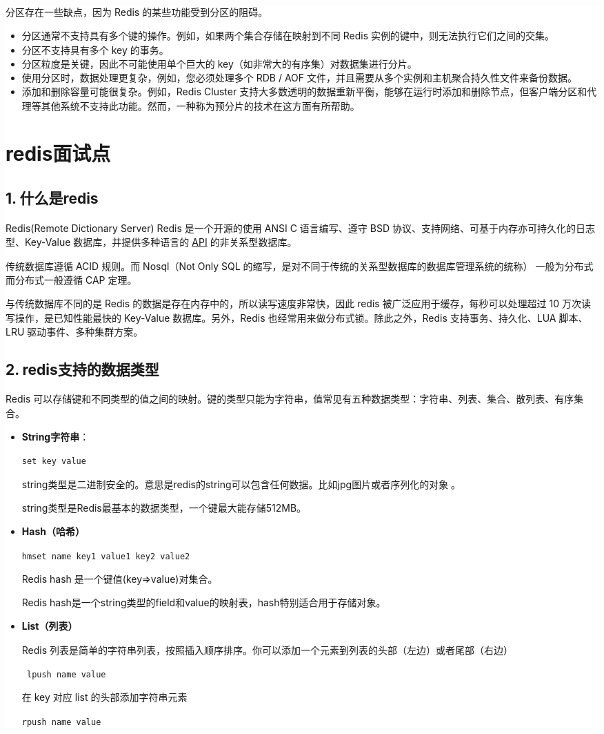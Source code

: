 分区存在一些缺点，因为 Redis 的某些功能受到分区的阻碍。

- 分区通常不支持具有多个键的操作。例如，如果两个集合存储在映射到不同 Redis 实例的键中，则无法执行它们之间的交集。
- 分区不支持具有多个 key 的事务。
- 分区粒度是关键，因此不可能使用单个巨大的 key（如非常大的有序集）对数据集进行分片。
- 使用分区时，数据处理更复杂，例如，您必须处理多个 RDB / AOF 文件，并且需要从多个实例和主机聚合持久性文件来备份数据。
- 添加和删除容量可能很复杂。例如，Redis Cluster 支持大多数透明的数据重新平衡，能够在运行时添加和删除节点，但客户端分区和代理等其他系统不支持此功能。然而，一种称为预分片的技术在这方面有所帮助。

# redis面试点

## 1. 什么是redis

Redis(Remote Dictionary Server) Redis 是一个开源的使用 ANSI C 语言编写、遵守 BSD 协议、支持网络、可基于内存亦可持久化的日志型、Key-Value 数据库，并提供多种语言的 [API](https://www.redis.com.cn/clients.html) 的非关系型数据库。

传统数据库遵循 ACID 规则。而 Nosql（Not Only SQL 的缩写，是对不同于传统的关系型数据库的数据库管理系统的统称） 一般为分布式而分布式一般遵循 CAP 定理。

与传统数据库不同的是 Redis 的数据是存在内存中的，所以读写速度非常快，因此 redis 被广泛应用于缓存，每秒可以处理超过 10 万次读写操作，是已知性能最快的 Key-Value 数据库。另外，Redis 也经常用来做分布式锁。除此之外，Redis 支持事务、持久化、LUA 脚本、LRU 驱动事件、多种集群方案。

## 2. redis支持的数据类型

Redis 可以存储键和不同类型的值之间的映射。键的类型只能为字符串，值常见有五种数据类型：字符串、列表、集合、散列表、有序集合。

- **String字符串**：

  ```
  set key value
  ```

  string类型是二进制安全的。意思是redis的string可以包含任何数据。比如jpg图片或者序列化的对象 。

  string类型是Redis最基本的数据类型，一个键最大能存储512MB。

- **Hash（哈希）**

  ```
  hmset name key1 value1 key2 value2
  ```

  Redis hash 是一个键值(key=>value)对集合。

  Redis hash是一个string类型的field和value的映射表，hash特别适合用于存储对象。

- **List（列表）**

  Redis 列表是简单的字符串列表，按照插入顺序排序。你可以添加一个元素到列表的头部（左边）或者尾部（右边）

  ```
   lpush name value
  ```

  在 key 对应 list 的头部添加字符串元素

  ```
  rpush name value
  ```
